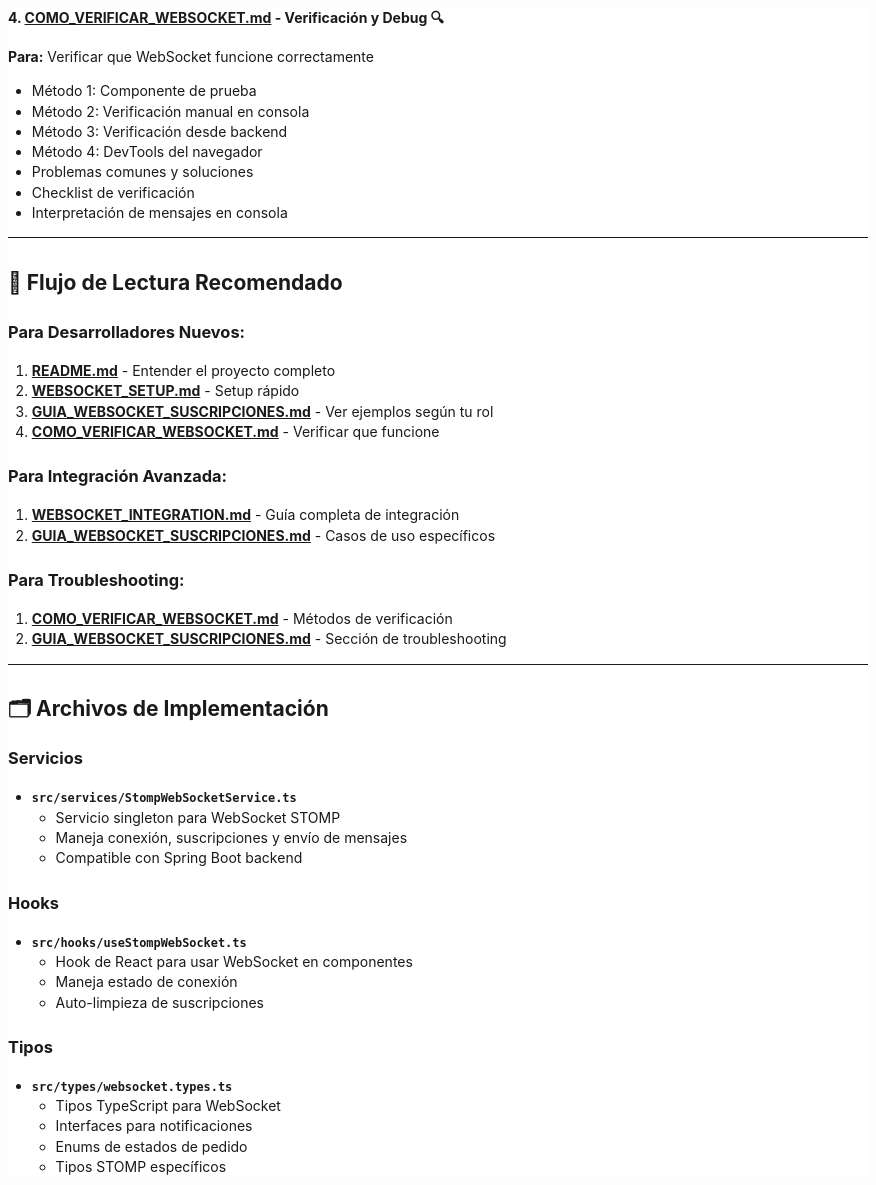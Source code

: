 #### 4. **[COMO_VERIFICAR_WEBSOCKET.md](COMO_VERIFICAR_WEBSOCKET.md)** - Verificación y Debug 🔍
**Para:** Verificar que WebSocket funcione correctamente
- Método 1: Componente de prueba
- Método 2: Verificación manual en consola
- Método 3: Verificación desde backend
- Método 4: DevTools del navegador
- Problemas comunes y soluciones
- Checklist de verificación
- Interpretación de mensajes en consola

---

## 🎯 Flujo de Lectura Recomendado

### Para Desarrolladores Nuevos:
1. **[README.md](README.md)** - Entender el proyecto completo
2. **[WEBSOCKET_SETUP.md](WEBSOCKET_SETUP.md)** - Setup rápido
3. **[GUIA_WEBSOCKET_SUSCRIPCIONES.md](GUIA_WEBSOCKET_SUSCRIPCIONES.md)** - Ver ejemplos según tu rol
4. **[COMO_VERIFICAR_WEBSOCKET.md](COMO_VERIFICAR_WEBSOCKET.md)** - Verificar que funcione

### Para Integración Avanzada:
1. **[WEBSOCKET_INTEGRATION.md](WEBSOCKET_INTEGRATION.md)** - Guía completa de integración
2. **[GUIA_WEBSOCKET_SUSCRIPCIONES.md](GUIA_WEBSOCKET_SUSCRIPCIONES.md)** - Casos de uso específicos

### Para Troubleshooting:
1. **[COMO_VERIFICAR_WEBSOCKET.md](COMO_VERIFICAR_WEBSOCKET.md)** - Métodos de verificación
2. **[GUIA_WEBSOCKET_SUSCRIPCIONES.md](GUIA_WEBSOCKET_SUSCRIPCIONES.md)** - Sección de troubleshooting

---

## 🗂 Archivos de Implementación

### Servicios
- **`src/services/StompWebSocketService.ts`**
  - Servicio singleton para WebSocket STOMP
  - Maneja conexión, suscripciones y envío de mensajes
  - Compatible con Spring Boot backend

### Hooks
- **`src/hooks/useStompWebSocket.ts`**
  - Hook de React para usar WebSocket en componentes
  - Maneja estado de conexión
  - Auto-limpieza de suscripciones

### Tipos
- **`src/types/websocket.types.ts`**
  - Tipos TypeScript para WebSocket
  - Interfaces para notificaciones
  - Enums de estados de pedido
  - Tipos STOMP específicos
